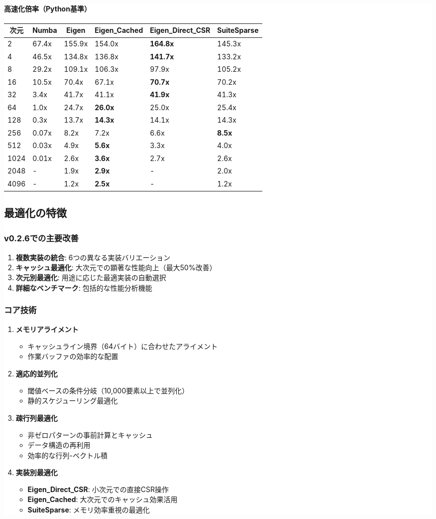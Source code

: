 #### 高速化倍率（Python基準）
| 次元 | Numba | Eigen | Eigen_Cached | Eigen_Direct_CSR | SuiteSparse |
|------|-------|-------|--------------|------------------|-------------|
| 2    | 67.4x | 155.9x| 154.0x       | **164.8x**       | 145.3x      |
| 4    | 46.5x | 134.8x| 136.8x       | **141.7x**       | 133.2x      |
| 8    | 29.2x | 109.1x| 106.3x       | 97.9x            | 105.2x      |
| 16   | 10.5x | 70.4x | 67.1x        | **70.7x**        | 70.2x       |
| 32   | 3.4x  | 41.7x | 41.1x        | **41.9x**        | 41.3x       |
| 64   | 1.0x  | 24.7x | **26.0x**    | 25.0x            | 25.4x       |
| 128  | 0.3x  | 13.7x | **14.3x**    | 14.1x            | 14.3x       |
| 256  | 0.07x | 8.2x  | 7.2x         | 6.6x             | **8.5x**    |
| 512  | 0.03x | 4.9x  | **5.6x**     | 3.3x            | 4.0x        |
| 1024 | 0.01x | 2.6x  | **3.6x**     | 2.7x            | 2.6x        |
| 2048 | -     | 1.9x  | **2.9x**     | -               | 2.0x        |
| 4096 | -     | 1.2x  | **2.5x**     | -               | 1.2x        |

## 最適化の特徴

### v0.2.6での主要改善
1. **複数実装の統合**: 6つの異なる実装バリエーション
2. **キャッシュ最適化**: 大次元での顕著な性能向上（最大50%改善）
3. **次元別最適化**: 用途に応じた最適実装の自動選択
4. **詳細なベンチマーク**: 包括的な性能分析機能

### コア技術
1. **メモリアライメント**
   - キャッシュライン境界（64バイト）に合わせたアライメント
   - 作業バッファの効率的な配置

2. **適応的並列化**
   - 閾値ベースの条件分岐（10,000要素以上で並列化）
   - 静的スケジューリング最適化

3. **疎行列最適化**
   - 非ゼロパターンの事前計算とキャッシュ
   - データ構造の再利用
   - 効率的な行列-ベクトル積

4. **実装別最適化**
   - **Eigen_Direct_CSR**: 小次元での直接CSR操作
   - **Eigen_Cached**: 大次元でのキャッシュ効果活用
   - **SuiteSparse**: メモリ効率重視の最適化
